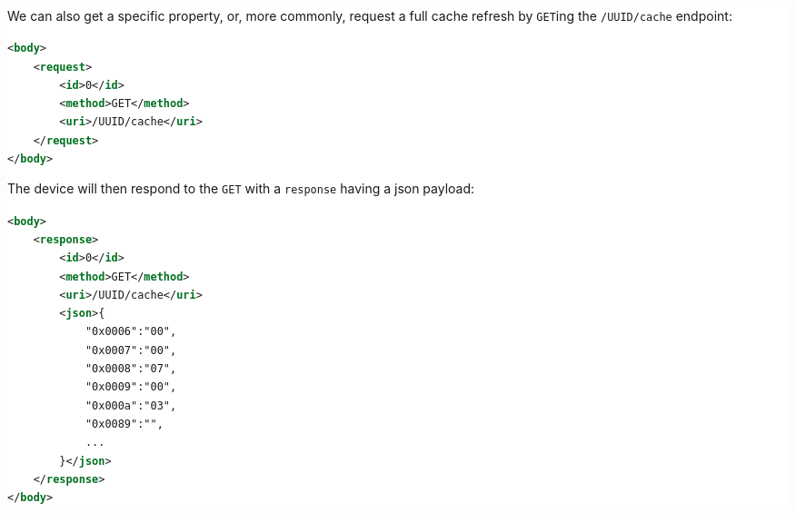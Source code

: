 We can also get a specific property, or, more commonly, request a full cache refresh by `GET`ing the `/UUID/cache` 
endpoint:

```xml
<body>
    <request>
        <id>0</id>
        <method>GET</method>
        <uri>/UUID/cache</uri>
    </request>
</body>
```

The device will then respond to the `GET` with a `response` having a json payload:
```xml
<body>
    <response>
        <id>0</id>
        <method>GET</method>
        <uri>/UUID/cache</uri>
        <json>{
            "0x0006":"00",
            "0x0007":"00",
            "0x0008":"07",
            "0x0009":"00",
            "0x000a":"03",
            "0x0089":"",
            ...
        }</json>
    </response>
</body>
```
